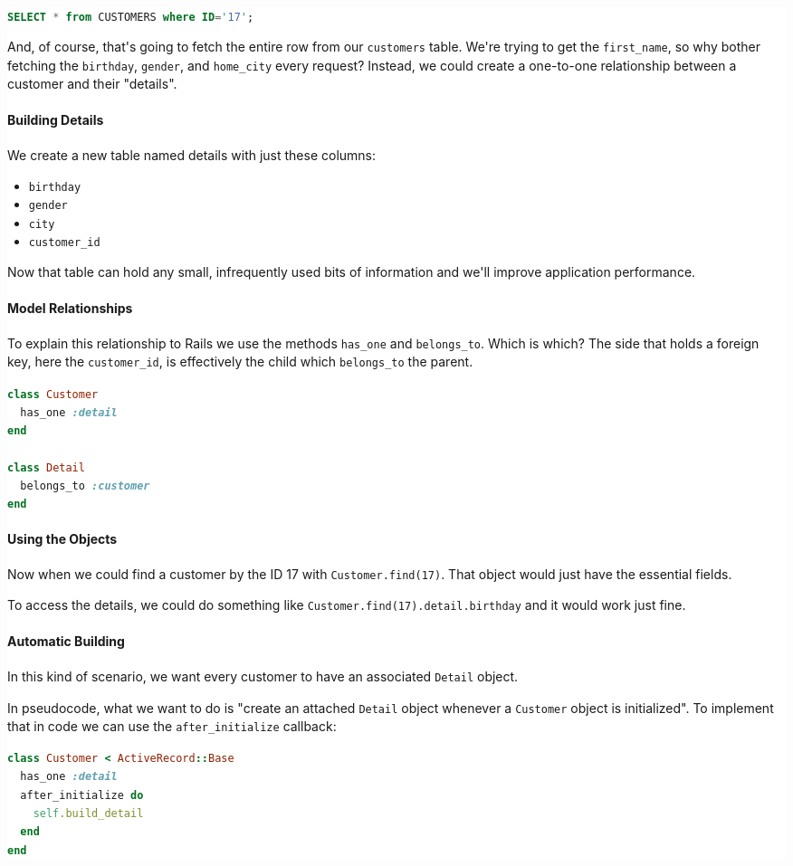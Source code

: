 ```sql
SELECT * from CUSTOMERS where ID='17';
```

And, of course, that's going to fetch the entire row from our `customers` table. We're trying to get the `first_name`, so why bother fetching the `birthday`, `gender`, and `home_city` every request? Instead, we could create a one-to-one relationship between a customer and their "details". 

#### Building Details

We create a new table named details with just these columns:

* `birthday`
* `gender`
* `city`
* `customer_id`

Now that table can hold any small, infrequently used bits of information and we'll improve application performance.

#### Model Relationships

To explain this relationship to Rails we use the methods `has_one` and `belongs_to`. Which is which? The side that holds a foreign key, here the `customer_id`, is effectively the child which `belongs_to` the parent.

```ruby
class Customer
  has_one :detail
end

class Detail
  belongs_to :customer
end
```

#### Using the Objects

Now when we could find a customer by the ID 17 with `Customer.find(17)`. That object would just have the essential fields.

To access the details, we could do something like `Customer.find(17).detail.birthday` and it would work just fine.

#### Automatic Building

In this kind of scenario, we want every customer to have an associated `Detail` object.

In pseudocode, what we want to do is "create an attached `Detail` object whenever a `Customer` object is initialized". To implement that in code we can use the `after_initialize` callback:

```ruby
class Customer < ActiveRecord::Base
  has_one :detail
  after_initialize do
    self.build_detail
  end  
end
```
